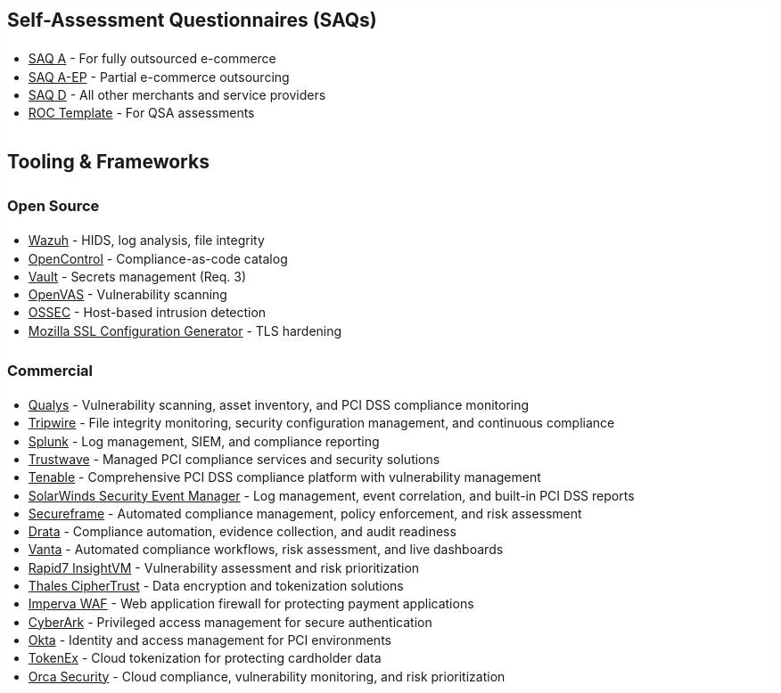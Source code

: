 ## Self-Assessment Questionnaires (SAQs)

*   [SAQ A](https://www.pcisecuritystandards.org/documents/SAQ_A_v3.pdf) - For fully outsourced e-commerce
*   [SAQ A-EP](https://listings.pcisecuritystandards.org/documents/PCI-DSS-v4-0-SAQ-A-EP.pdf) - Partial e-commerce outsourcing
*   [SAQ D](https://listings.pcisecuritystandards.org/documents/PCI-DSS-v4-0-SAQ-D-Merchant.pdf) - All other merchants and service providers
*   [ROC Template](https://www.pcisecuritystandards.org/assessors_and_solutions/report_on_compliance) - For QSA assessments

## Tooling & Frameworks

### Open Source

*   [Wazuh](https://documentation.wazuh.com/current/compliance/pci-dss/index.html) - HIDS, log analysis, file integrity
*   [OpenControl](https://github.com/opencontrol/standards/blob/master/pci-dss.yaml) - Compliance-as-code catalog
*   [Vault](https://www.vaultproject.io/) - Secrets management (Req. 3)
*   [OpenVAS](https://www.openvas.org/) - Vulnerability scanning
*   [OSSEC](https://www.ossec.net/) - Host-based intrusion detection
*   [Mozilla SSL Configuration Generator](https://ssl-config.mozilla.org/) - TLS hardening

### Commercial

*   [Qualys](https://www.qualys.com/) - Vulnerability scanning, asset inventory, and PCI DSS compliance monitoring
*   [Tripwire](https://www.tripwire.com/) - File integrity monitoring, security configuration management, and continuous compliance
*   [Splunk](https://www.splunk.com/) - Log management, SIEM, and compliance reporting
*   [Trustwave](https://www.trustwave.com/) - Managed PCI compliance services and security solutions
*   [Tenable](https://www.tenable.com/solutions/pci) - Comprehensive PCI DSS compliance platform with vulnerability management
*   [SolarWinds Security Event Manager](https://www.solarwinds.com/security-event-manager) - Log management, event correlation, and built-in PCI DSS reports
*   [Secureframe](https://secureframe.com/) - Automated compliance management, policy enforcement, and risk assessment
*   [Drata](https://drata.com/) - Compliance automation, evidence collection, and audit readiness
*   [Vanta](https://vanta.com/) - Automated compliance workflows, risk assessment, and live dashboards
*   [Rapid7 InsightVM](https://www.rapid7.com/products/insightvm/) - Vulnerability assessment and risk prioritization
*   [Thales CipherTrust](https://cpl.thalesgroup.com/encryption) - Data encryption and tokenization solutions
*   [Imperva WAF](https://www.imperva.com/products/web-application-firewall-waf/) - Web application firewall for protecting payment applications
*   [CyberArk](https://www.cyberark.com/) - Privileged access management for secure authentication
*   [Okta](https://www.okta.com/) - Identity and access management for PCI environments
*   [TokenEx](https://www.tokenex.com/) - Cloud tokenization for protecting cardholder data
*   [Orca Security](https://orca.security/) - Cloud compliance, vulnerability monitoring, and risk prioritization
